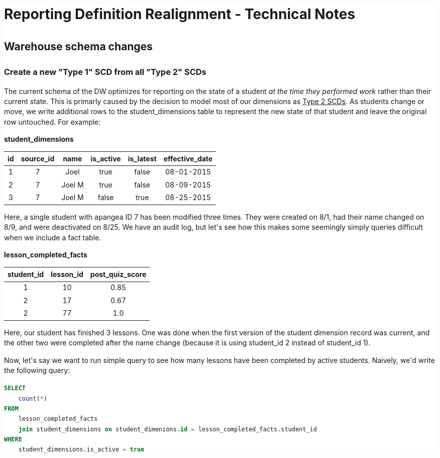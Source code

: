 # Reporting Definition Realignment - Technical Notes

## Warehouse schema changes

### Create a new "Type 1" SCD from all "Type 2" SCDs

The current schema of the DW optimizes for reporting on the state of a student *at the time they performed work* rather than their current state.
This is primarly caused by the decision to model most of our dimensions as [Type 2 SCDs](http://en.wikipedia.org/wiki/Slowly_changing_dimension#Type_2).
As students change or move, we write additional rows to the student_dimensions table to represent the new state of that student and leave the original row 
untouched. For example:

**student_dimensions**

| id | source_id | name   | is_active | is_latest | effective_date |
|:--:|:---------:|:------:|:---------:|:---------:|:--------------:|
| 1  | 7         | Joel   | true      | false     | 08-01-2015     |
| 2  | 7         | Joel M | true      | false     | 08-09-2015     |
| 3  | 7         | Joel M | false     | true      | 08-25-2015     |

Here, a single student with apangea ID 7 has been modified three times. They were created on 8/1, had their name changed on 8/9, and were deactivated on
8/25. We have an audit log, but let's see how this makes some seemingly simply queries difficult when we include a fact table.

**lesson_completed_facts**

| student_id | lesson_id | post_quiz_score |
|:----------:|:---------:|:---------------:|
| 1          | 10        | 0.85            |
| 2          | 17        | 0.67            |
| 2          | 77        | 1.0             |

Here, our student has finished 3 lessons. One was done when the first version of the student dimension record was current, and the other two were completed
after the name change (because it is using student_id 2 instead of student_id 1).

Now, let's say we want to run simple query to see how many lessons have been completed by active students. Naively, we'd write the following query:

```SQL
SELECT
    count(*)
FROM
    lesson_completed_facts
    join student_dimensions on student_dimenions.id = lesson_completed_facts.student_id
WHERE
    student_dimensions.is_active = true
```
